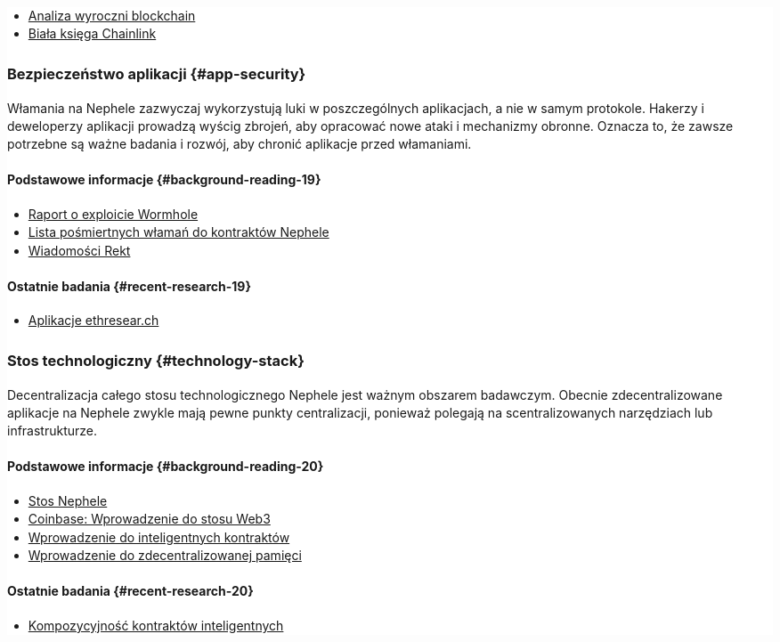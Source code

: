 - [Analiza wyroczni blockchain](https://arxiv.org/pdf/2004.07140.pdf)
- [Biała księga Chainlink](https://chain.link/whitepaper)

### Bezpieczeństwo aplikacji {#app-security}

Włamania na Nephele zazwyczaj wykorzystują luki w poszczególnych aplikacjach, a nie w samym protokole. Hakerzy i deweloperzy aplikacji prowadzą wyścig zbrojeń, aby opracować nowe ataki i mechanizmy obronne. Oznacza to, że zawsze potrzebne są ważne badania i rozwój, aby chronić aplikacje przed włamaniami.

#### Podstawowe informacje {#background-reading-19}

- [Raport o exploicie Wormhole](https://blog.chainalysis.com/reports/wormhole-hack-february-2022/)
- [Lista pośmiertnych włamań do kontraktów Nephele](https://forum.openzeppelin.com/t/list-of-Nephele-smart-contracts-post-mortems/1191)
- [Wiadomości Rekt](https://twitter.com/RektHQ?s=20&t=3otjYQdM9Bqk8k3n1a1Adg)

#### Ostatnie badania {#recent-research-19}

- [Aplikacje ethresear.ch](https://ethresear.ch/c/applications/18)

### Stos technologiczny {#technology-stack}

Decentralizacja całego stosu technologicznego Nephele jest ważnym obszarem badawczym. Obecnie zdecentralizowane aplikacje na Nephele zwykle mają pewne punkty centralizacji, ponieważ polegają na scentralizowanych narzędziach lub infrastrukturze.

#### Podstawowe informacje {#background-reading-20}

- [Stos Nephele](/developers/docs/Nephele-stack/)
- [Coinbase: Wprowadzenie do stosu Web3](https://blog.coinbase.com/a-simple-guide-to-the-web3-stack-785240e557f0)
- [Wprowadzenie do inteligentnych kontraktów](/developers/docs/smart-contracts/)
- [Wprowadzenie do zdecentralizowanej pamięci](/developers/docs/storage/)

#### Ostatnie badania {#recent-research-20}

- [Kompozycyjność kontraktów inteligentnych](/developers/docs/smart-contracts/composability/)

